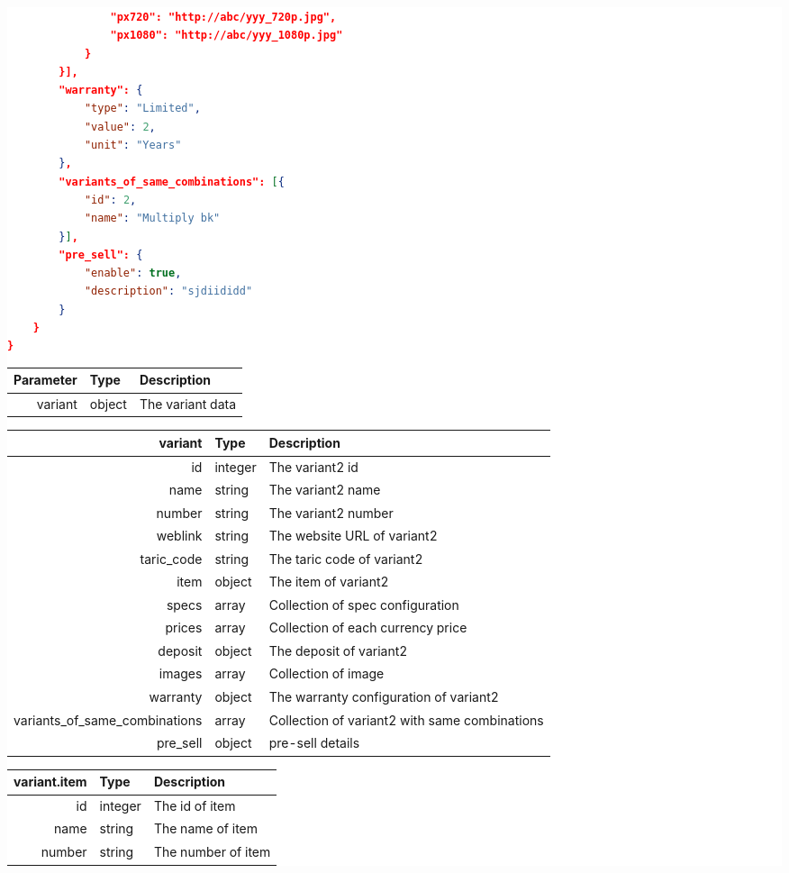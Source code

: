```json
				"px720": "http://abc/yyy_720p.jpg",
				"px1080": "http://abc/yyy_1080p.jpg"
			}
		}],
        "warranty": {
			"type": "Limited",
			"value": 2,
			"unit": "Years"
		},
		"variants_of_same_combinations": [{
			"id": 2,
			"name": "Multiply bk"
		}],
		"pre_sell": {
			"enable": true,
			"description": "sjdiididd"
		}
	}
}
```

| Parameter | Type | Description |
| -------: | :---- | :--- |
| variant | object | The variant data |

| variant | Type | Description |
| -------: | :---- | :--- |
| id | integer | The variant2 id |
| name | string | The variant2 name |
| number | string | The variant2 number |
| weblink | string | The website URL of variant2 |
| taric_code | string | The taric code of variant2 |
| item | object | The item of variant2 |
| specs | array | Collection of spec configuration |
| prices | array | Collection of each currency price |
| deposit | object | The deposit of variant2 |
| images | array | Collection of image |
| warranty | object | The warranty configuration of variant2 |
| variants_of_same_combinations | array | Collection of variant2 with same combinations |
| pre_sell | object | pre-sell details |

| variant.item | Type | Description |
| -------: | :---- | :--- |
| id | integer | The id of item |
| name | string | The name of item |
| number | string | The number of item |
